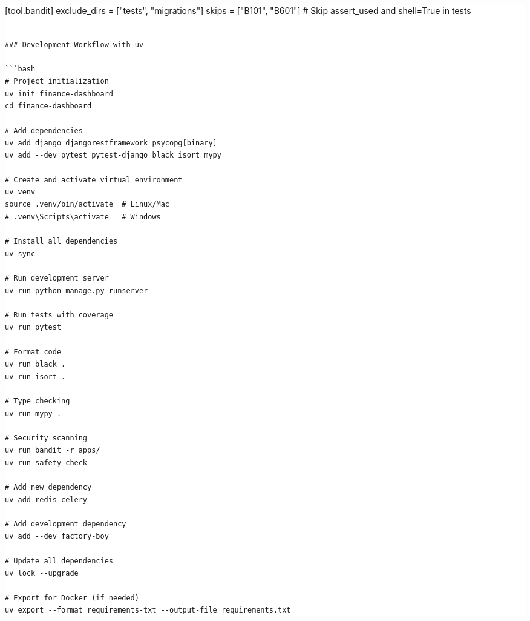 [tool.bandit]
exclude_dirs = ["tests", "migrations"]
skips = ["B101", "B601"]  # Skip assert_used and shell=True in tests
```

### Development Workflow with uv

```bash
# Project initialization
uv init finance-dashboard
cd finance-dashboard

# Add dependencies
uv add django djangorestframework psycopg[binary]
uv add --dev pytest pytest-django black isort mypy

# Create and activate virtual environment
uv venv
source .venv/bin/activate  # Linux/Mac
# .venv\Scripts\activate   # Windows

# Install all dependencies
uv sync

# Run development server
uv run python manage.py runserver

# Run tests with coverage
uv run pytest

# Format code
uv run black .
uv run isort .

# Type checking
uv run mypy .

# Security scanning
uv run bandit -r apps/
uv run safety check

# Add new dependency
uv add redis celery

# Add development dependency
uv add --dev factory-boy

# Update all dependencies
uv lock --upgrade

# Export for Docker (if needed)
uv export --format requirements-txt --output-file requirements.txt
```
